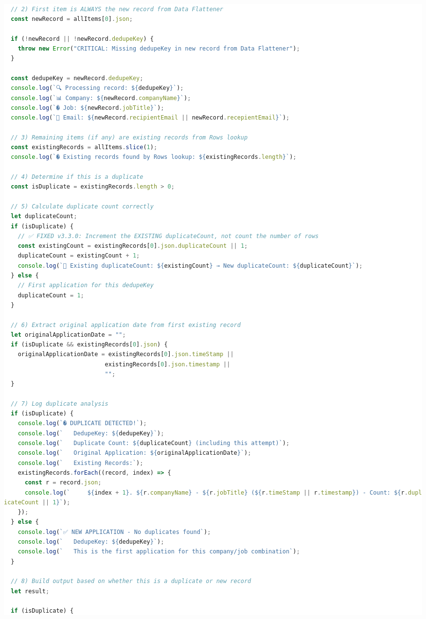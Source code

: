 ```javascript
  // 2) First item is ALWAYS the new record from Data Flattener
  const newRecord = allItems[0].json;

  if (!newRecord || !newRecord.dedupeKey) {
    throw new Error("CRITICAL: Missing dedupeKey in new record from Data Flattener");
  }

  const dedupeKey = newRecord.dedupeKey;
  console.log(`🔍 Processing record: ${dedupeKey}`);
  console.log(`📊 Company: ${newRecord.companyName}`);
  console.log(`� Job: ${newRecord.jobTitle}`);
  console.log(`📧 Email: ${newRecord.recipientEmail || newRecord.recepientEmail}`);

  // 3) Remaining items (if any) are existing records from Rows lookup
  const existingRecords = allItems.slice(1);
  console.log(`� Existing records found by Rows lookup: ${existingRecords.length}`);

  // 4) Determine if this is a duplicate
  const isDuplicate = existingRecords.length > 0;

  // 5) Calculate duplicate count correctly
  let duplicateCount;
  if (isDuplicate) {
    // ✅ FIXED v3.3.0: Increment the EXISTING duplicateCount, not count the number of rows
    const existingCount = existingRecords[0].json.duplicateCount || 1;
    duplicateCount = existingCount + 1;
    console.log(`🔢 Existing duplicateCount: ${existingCount} → New duplicateCount: ${duplicateCount}`);
  } else {
    // First application for this dedupeKey
    duplicateCount = 1;
  }

  // 6) Extract original application date from first existing record
  let originalApplicationDate = "";
  if (isDuplicate && existingRecords[0].json) {
    originalApplicationDate = existingRecords[0].json.timeStamp ||
                             existingRecords[0].json.timestamp ||
                             "";
  }

  // 7) Log duplicate analysis
  if (isDuplicate) {
    console.log(`� DUPLICATE DETECTED!`);
    console.log(`   DedupeKey: ${dedupeKey}`);
    console.log(`   Duplicate Count: ${duplicateCount} (including this attempt)`);
    console.log(`   Original Application: ${originalApplicationDate}`);
    console.log(`   Existing Records:`);
    existingRecords.forEach((record, index) => {
      const r = record.json;
      console.log(`     ${index + 1}. ${r.companyName} - ${r.jobTitle} (${r.timeStamp || r.timestamp}) - Count: ${r.duplicateCount || 1}`);
    });
  } else {
    console.log(`✅ NEW APPLICATION - No duplicates found`);
    console.log(`   DedupeKey: ${dedupeKey}`);
    console.log(`   This is the first application for this company/job combination`);
  }

  // 8) Build output based on whether this is a duplicate or new record
  let result;

  if (isDuplicate) {
```